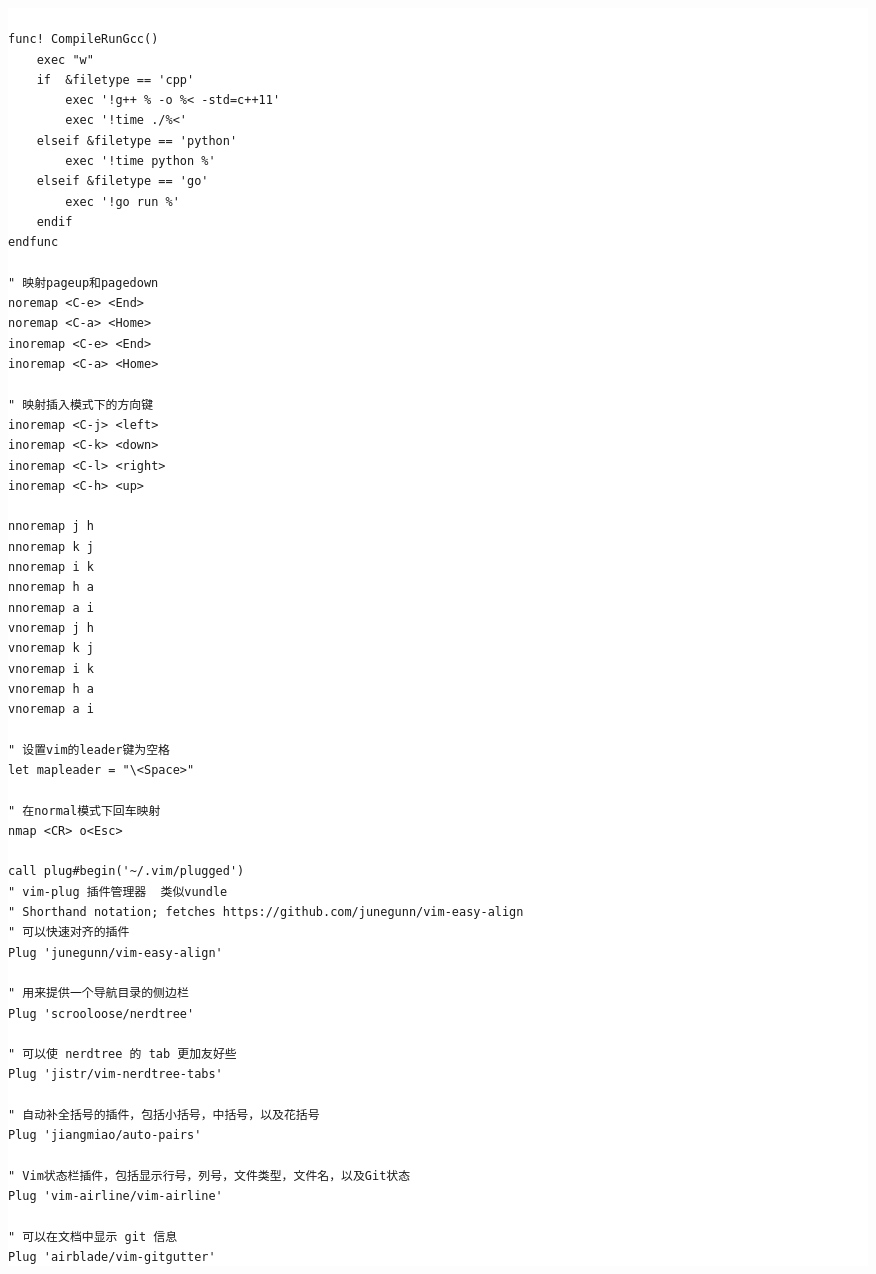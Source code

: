 ```shell

func! CompileRunGcc()
    exec "w" 
    if  &filetype == 'cpp'
        exec '!g++ % -o %< -std=c++11'
        exec '!time ./%<'
    elseif &filetype == 'python'
        exec '!time python %'
    elseif &filetype == 'go'
        exec '!go run %' 
    endif                                                                              
endfunc

" 映射pageup和pagedown
noremap <C-e> <End>
noremap <C-a> <Home>
inoremap <C-e> <End>
inoremap <C-a> <Home>

" 映射插入模式下的方向键
inoremap <C-j> <left>
inoremap <C-k> <down>
inoremap <C-l> <right>
inoremap <C-h> <up>

nnoremap j h
nnoremap k j
nnoremap i k
nnoremap h a
nnoremap a i
vnoremap j h
vnoremap k j
vnoremap i k
vnoremap h a
vnoremap a i

" 设置vim的leader键为空格
let mapleader = "\<Space>"

" 在normal模式下回车映射
nmap <CR> o<Esc>

call plug#begin('~/.vim/plugged')
" vim-plug 插件管理器  类似vundle
" Shorthand notation; fetches https://github.com/junegunn/vim-easy-align
" 可以快速对齐的插件
Plug 'junegunn/vim-easy-align'

" 用来提供一个导航目录的侧边栏
Plug 'scrooloose/nerdtree'

" 可以使 nerdtree 的 tab 更加友好些
Plug 'jistr/vim-nerdtree-tabs'

" 自动补全括号的插件，包括小括号，中括号，以及花括号
Plug 'jiangmiao/auto-pairs'

" Vim状态栏插件，包括显示行号，列号，文件类型，文件名，以及Git状态
Plug 'vim-airline/vim-airline'

" 可以在文档中显示 git 信息
Plug 'airblade/vim-gitgutter'

```